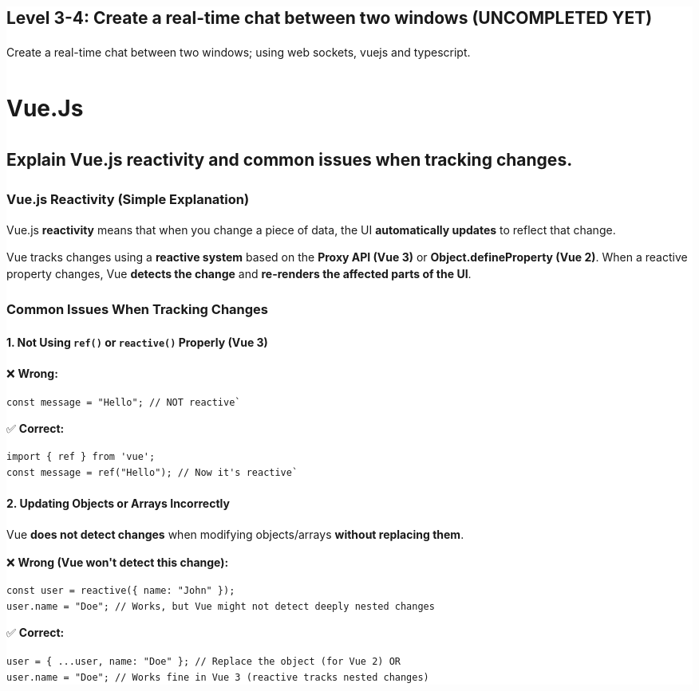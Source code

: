 ## Level 3-4: Create a real-time chat between two windows (UNCOMPLETED YET)
Create a real-time chat between two windows; using web sockets, vuejs and typescript.


# Vue.Js

## Explain Vue.js reactivity and common issues when tracking changes.


### **Vue.js Reactivity (Simple Explanation)**

Vue.js **reactivity** means that when you change a piece of data, the UI **automatically updates** to reflect that change.

Vue tracks changes using a **reactive system** based on the **Proxy API (Vue 3)** or **Object.defineProperty (Vue 2)**. When a reactive property changes, Vue **detects the change** and **re-renders the affected parts of the UI**.

### **Common Issues When Tracking Changes**

#### **1. Not Using `ref()` or `reactive()` Properly (Vue 3)**

❌ **Wrong:**

```
const message = "Hello"; // NOT reactive` 
```

✅ **Correct:**

```
import { ref } from 'vue';
const message = ref("Hello"); // Now it's reactive` 
```

#### **2. Updating Objects or Arrays Incorrectly**

Vue **does not detect changes** when modifying objects/arrays **without replacing them**.

❌ **Wrong (Vue won't detect this change):**

```
const user = reactive({ name: "John" });
user.name = "Doe"; // Works, but Vue might not detect deeply nested changes
``` 

✅ **Correct:**

```
user = { ...user, name: "Doe" }; // Replace the object (for Vue 2) OR
user.name = "Doe"; // Works fine in Vue 3 (reactive tracks nested changes)
```
